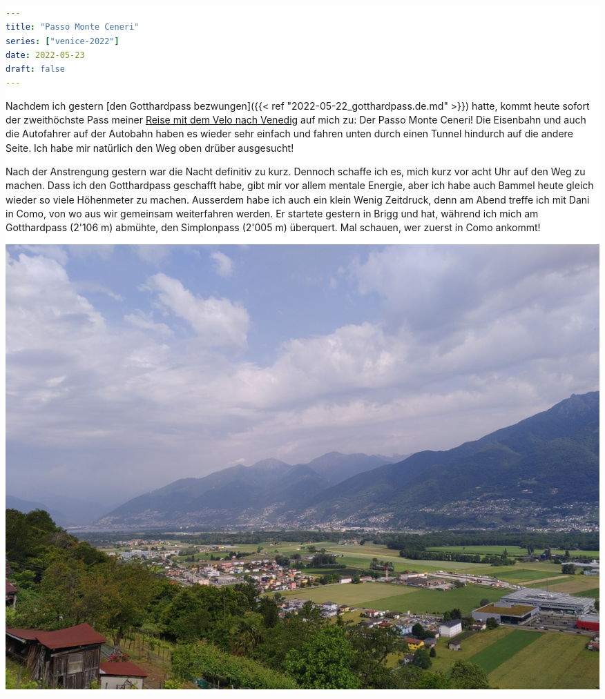 ```yaml
---
title: "Passo Monte Ceneri"
series: ["venice-2022"]
date: 2022-05-23
draft: false
---
```


Nachdem ich gestern [den Gotthardpass bezwungen]({{< ref "2022-05-22_gotthardpass.de.md" >}}) hatte, kommt heute sofort der zweithöchste Pass meiner [Reise mit dem Velo nach Venedig](/de/series/venice-2022) auf mich zu: Der Passo Monte Ceneri! Die Eisenbahn und auch die Autofahrer auf der Autobahn haben es wieder sehr einfach und fahren unten durch einen Tunnel hindurch auf die andere Seite. Ich habe mir natürlich den Weg oben drüber ausgesucht!

Nach der Anstrengung gestern war die Nacht definitiv zu kurz. Dennoch schaffe ich es, mich kurz vor acht Uhr auf den Weg zu machen. Dass ich den Gotthardpass geschafft habe, gibt mir vor allem mentale Energie, aber ich habe auch Bammel heute gleich wieder so viele Höhenmeter zu machen. Ausserdem habe ich auch ein klein Wenig Zeitdruck, denn am Abend treffe ich mit Dani in Como, von wo aus wir gemeinsam weiterfahren werden. Er startete gestern in Brigg und hat, während ich mich am Gotthardpass (2'106 m) abmühte, den Simplonpass (2'005 m) überquert. Mal schauen, wer zuerst in Como ankommt!

![Blick in das Tal](/images/blog/2022-05-23_001.jpg)
